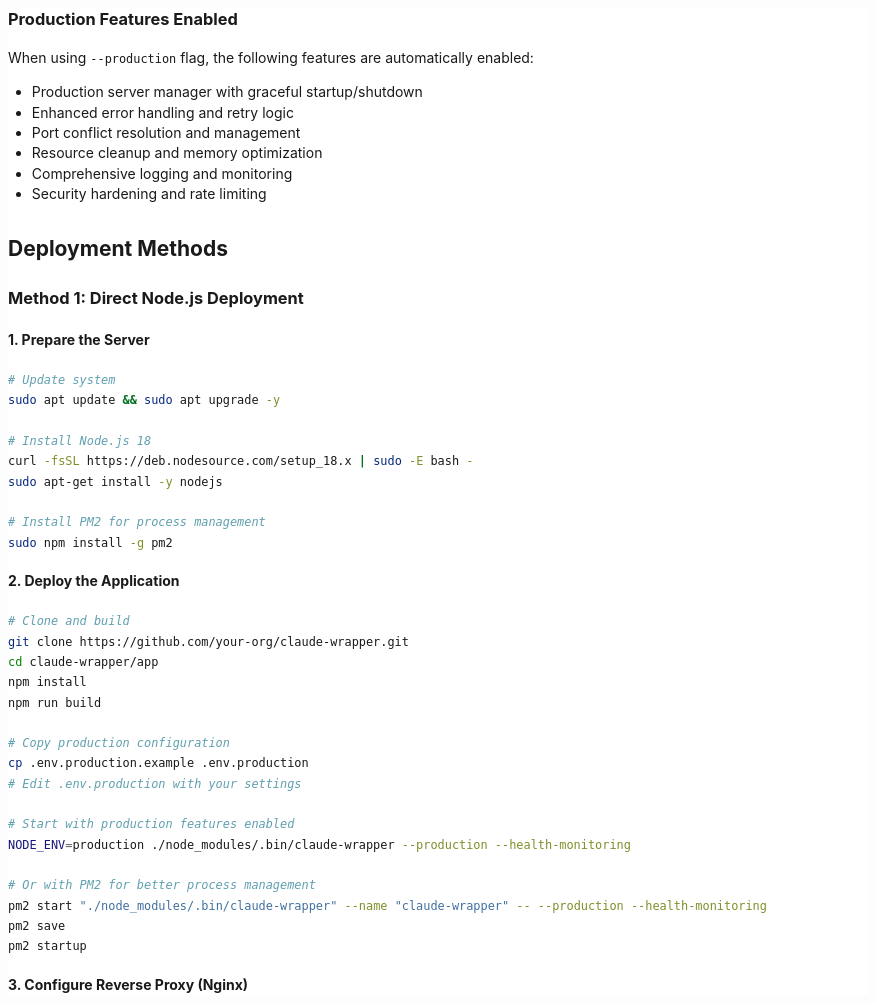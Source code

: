 ### Production Features Enabled

When using `--production` flag, the following features are automatically enabled:
- Production server manager with graceful startup/shutdown
- Enhanced error handling and retry logic
- Port conflict resolution and management
- Resource cleanup and memory optimization
- Comprehensive logging and monitoring
- Security hardening and rate limiting

## Deployment Methods

### Method 1: Direct Node.js Deployment

#### 1. Prepare the Server

```bash
# Update system
sudo apt update && sudo apt upgrade -y

# Install Node.js 18
curl -fsSL https://deb.nodesource.com/setup_18.x | sudo -E bash -
sudo apt-get install -y nodejs

# Install PM2 for process management
sudo npm install -g pm2
```

#### 2. Deploy the Application

```bash
# Clone and build
git clone https://github.com/your-org/claude-wrapper.git
cd claude-wrapper/app
npm install
npm run build

# Copy production configuration
cp .env.production.example .env.production
# Edit .env.production with your settings

# Start with production features enabled
NODE_ENV=production ./node_modules/.bin/claude-wrapper --production --health-monitoring

# Or with PM2 for better process management
pm2 start "./node_modules/.bin/claude-wrapper" --name "claude-wrapper" -- --production --health-monitoring
pm2 save
pm2 startup
```

#### 3. Configure Reverse Proxy (Nginx)
